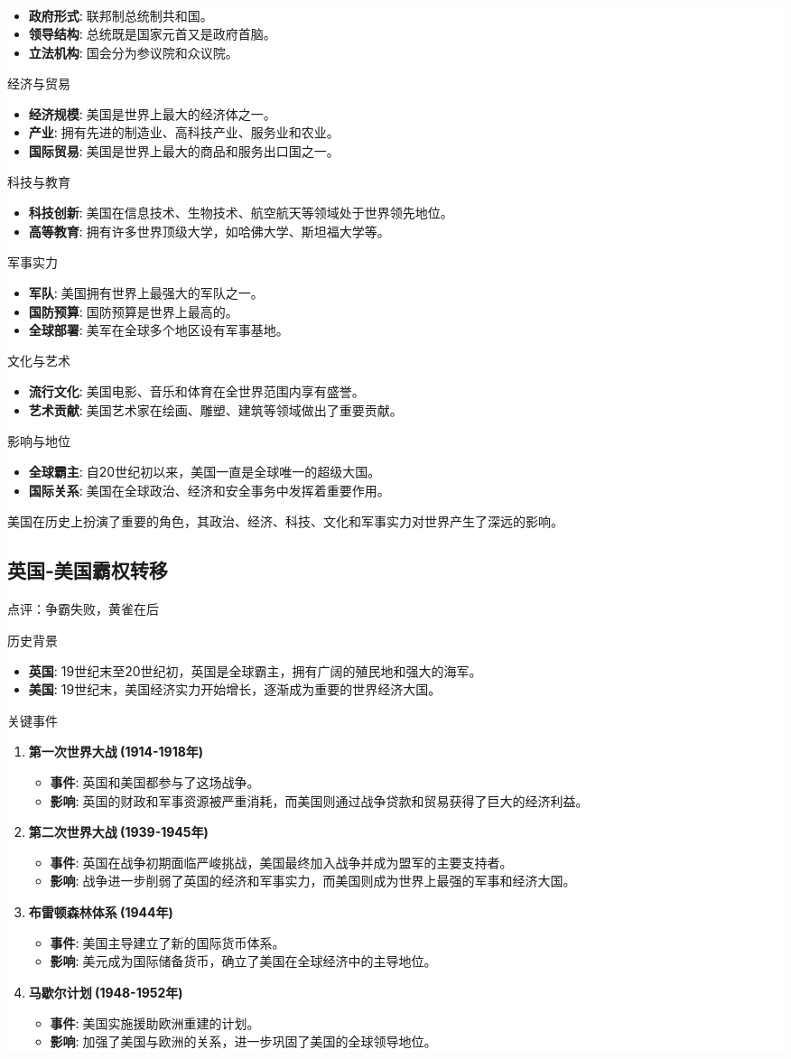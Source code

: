- **政府形式**: 联邦制总统制共和国。
- **领导结构**: 总统既是国家元首又是政府首脑。
- **立法机构**: 国会分为参议院和众议院。

经济与贸易

- **经济规模**: 美国是世界上最大的经济体之一。
- **产业**: 拥有先进的制造业、高科技产业、服务业和农业。
- **国际贸易**: 美国是世界上最大的商品和服务出口国之一。

科技与教育

- **科技创新**: 美国在信息技术、生物技术、航空航天等领域处于世界领先地位。
- **高等教育**: 拥有许多世界顶级大学，如哈佛大学、斯坦福大学等。

军事实力

- **军队**: 美国拥有世界上最强大的军队之一。
- **国防预算**: 国防预算是世界上最高的。
- **全球部署**: 美军在全球多个地区设有军事基地。

文化与艺术

- **流行文化**: 美国电影、音乐和体育在全世界范围内享有盛誉。
- **艺术贡献**: 美国艺术家在绘画、雕塑、建筑等领域做出了重要贡献。

影响与地位

- **全球霸主**: 自20世纪初以来，美国一直是全球唯一的超级大国。
- **国际关系**: 美国在全球政治、经济和安全事务中发挥着重要作用。

美国在历史上扮演了重要的角色，其政治、经济、科技、文化和军事实力对世界产生了深远的影响。

## 英国-美国霸权转移

点评：争霸失败，黄雀在后

历史背景

- **英国**: 19世纪末至20世纪初，英国是全球霸主，拥有广阔的殖民地和强大的海军。
- **美国**: 19世纪末，美国经济实力开始增长，逐渐成为重要的世界经济大国。

关键事件

1. **第一次世界大战 (1914-1918年)**
   - **事件**: 英国和美国都参与了这场战争。
   - **影响**: 英国的财政和军事资源被严重消耗，而美国则通过战争贷款和贸易获得了巨大的经济利益。

2. **第二次世界大战 (1939-1945年)**
   - **事件**: 英国在战争初期面临严峻挑战，美国最终加入战争并成为盟军的主要支持者。
   - **影响**: 战争进一步削弱了英国的经济和军事实力，而美国则成为世界上最强的军事和经济大国。

3. **布雷顿森林体系 (1944年)**
   - **事件**: 美国主导建立了新的国际货币体系。
   - **影响**: 美元成为国际储备货币，确立了美国在全球经济中的主导地位。

4. **马歇尔计划 (1948-1952年)**
   - **事件**: 美国实施援助欧洲重建的计划。
   - **影响**: 加强了美国与欧洲的关系，进一步巩固了美国的全球领导地位。
